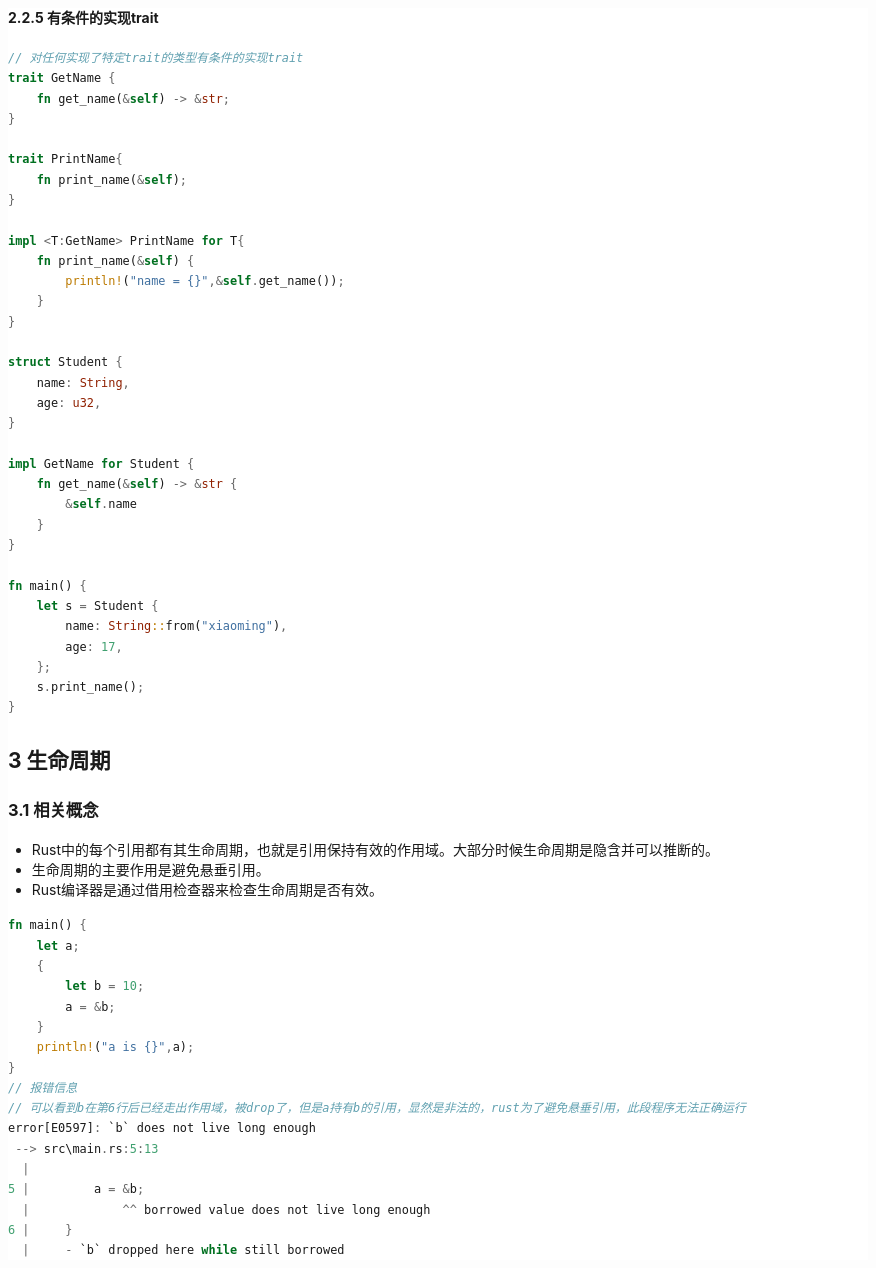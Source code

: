 ####  2.2.5 有条件的实现trait

```rust
// 对任何实现了特定trait的类型有条件的实现trait
trait GetName {
    fn get_name(&self) -> &str;
}

trait PrintName{
    fn print_name(&self);
}

impl <T:GetName> PrintName for T{
    fn print_name(&self) {
        println!("name = {}",&self.get_name());
    }
}

struct Student {
    name: String,
    age: u32,
}

impl GetName for Student {
    fn get_name(&self) -> &str {
        &self.name
    }
}

fn main() {
    let s = Student {
        name: String::from("xiaoming"),
        age: 17,
    };
    s.print_name();
}
```

##  3  生命周期

###  3.1  相关概念

- Rust中的每个引用都有其生命周期，也就是引用保持有效的作用域。大部分时候生命周期是隐含并可以推断的。
- 生命周期的主要作用是避免悬垂引用。
- Rust编译器是通过借用检查器来检查生命周期是否有效。

```rust
fn main() {
    let a;
    {
        let b = 10;
        a = &b;
    }
    println!("a is {}",a);
}
// 报错信息
// 可以看到b在第6行后已经走出作用域，被drop了，但是a持有b的引用，显然是非法的，rust为了避免悬垂引用，此段程序无法正确运行
error[E0597]: `b` does not live long enough
 --> src\main.rs:5:13
  |
5 |         a = &b;
  |             ^^ borrowed value does not live long enough
6 |     }
  |     - `b` dropped here while still borrowed
```